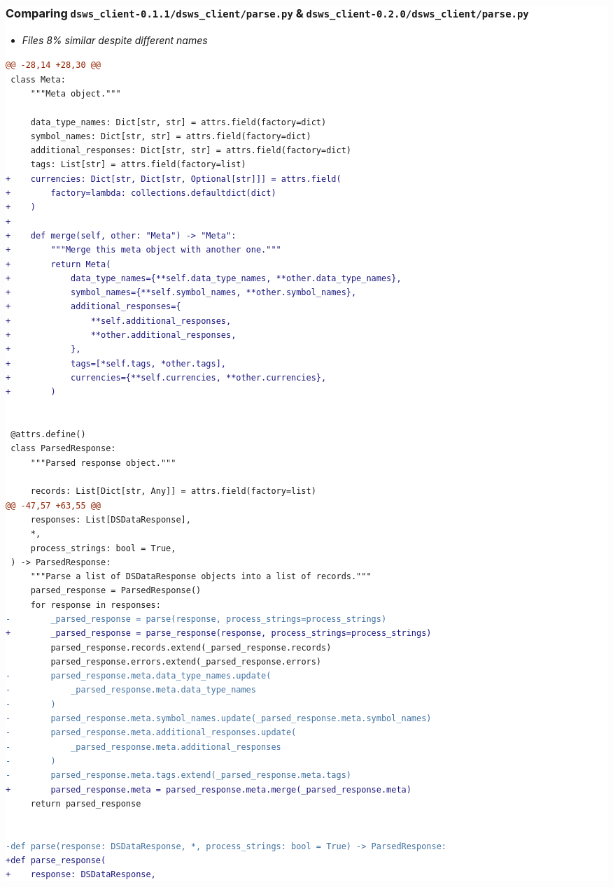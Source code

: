 ### Comparing `dsws_client-0.1.1/dsws_client/parse.py` & `dsws_client-0.2.0/dsws_client/parse.py`

 * *Files 8% similar despite different names*

```diff
@@ -28,14 +28,30 @@
 class Meta:
     """Meta object."""
 
     data_type_names: Dict[str, str] = attrs.field(factory=dict)
     symbol_names: Dict[str, str] = attrs.field(factory=dict)
     additional_responses: Dict[str, str] = attrs.field(factory=dict)
     tags: List[str] = attrs.field(factory=list)
+    currencies: Dict[str, Dict[str, Optional[str]]] = attrs.field(
+        factory=lambda: collections.defaultdict(dict)
+    )
+
+    def merge(self, other: "Meta") -> "Meta":
+        """Merge this meta object with another one."""
+        return Meta(
+            data_type_names={**self.data_type_names, **other.data_type_names},
+            symbol_names={**self.symbol_names, **other.symbol_names},
+            additional_responses={
+                **self.additional_responses,
+                **other.additional_responses,
+            },
+            tags=[*self.tags, *other.tags],
+            currencies={**self.currencies, **other.currencies},
+        )
 
 
 @attrs.define()
 class ParsedResponse:
     """Parsed response object."""
 
     records: List[Dict[str, Any]] = attrs.field(factory=list)
@@ -47,57 +63,55 @@
     responses: List[DSDataResponse],
     *,
     process_strings: bool = True,
 ) -> ParsedResponse:
     """Parse a list of DSDataResponse objects into a list of records."""
     parsed_response = ParsedResponse()
     for response in responses:
-        _parsed_response = parse(response, process_strings=process_strings)
+        _parsed_response = parse_response(response, process_strings=process_strings)
         parsed_response.records.extend(_parsed_response.records)
         parsed_response.errors.extend(_parsed_response.errors)
-        parsed_response.meta.data_type_names.update(
-            _parsed_response.meta.data_type_names
-        )
-        parsed_response.meta.symbol_names.update(_parsed_response.meta.symbol_names)
-        parsed_response.meta.additional_responses.update(
-            _parsed_response.meta.additional_responses
-        )
-        parsed_response.meta.tags.extend(_parsed_response.meta.tags)
+        parsed_response.meta = parsed_response.meta.merge(_parsed_response.meta)
     return parsed_response
 
 
-def parse(response: DSDataResponse, *, process_strings: bool = True) -> ParsedResponse:
+def parse_response(
+    response: DSDataResponse,
```
